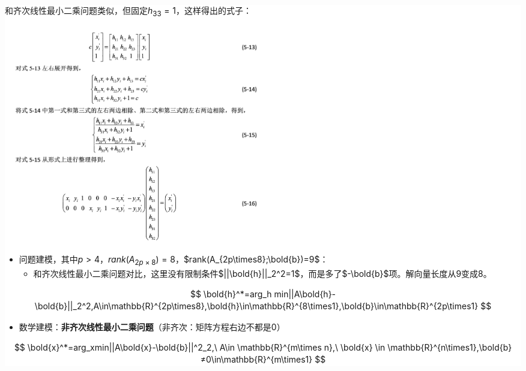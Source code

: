 和齐次线性最小二乘问题类似，但固定$h_{33}=1$，这样得出的式子：

<img src="img/5.2.1.png" width="50%">

- 问题建模，其中$p>4$，$rank(A_{2p\times8})=8$，$rank(A_{2p\times8};\bold{b})=9$：
  - 和齐次线性最小二乘问题对比，这里没有限制条件$||\bold{h}||_2^2=1$，而是多了$-\bold{b}$项。解向量长度从9变成8。

$$
\bold{h}^*=arg_h min||A\bold{h}-\bold{b}||_2^2,A\in\mathbb{R}^{2p\times8},\bold{h}\in\mathbb{R}^{8\times1},\bold{b}\in\mathbb{R}^{2p\times1}
$$

- 数学建模：**非齐次线性最小二乘问题**（非齐次：矩阵方程右边不都是0）

$$
\bold{x}^*=arg_xmin||A\bold{x}-\bold{b}||^2_2,\ A\in \mathbb{R}^{m\times n},\ \bold{x} \in \mathbb{R}^{n\times1},\bold{b}≠0\in\mathbb{R}^{m\times1}
$$

